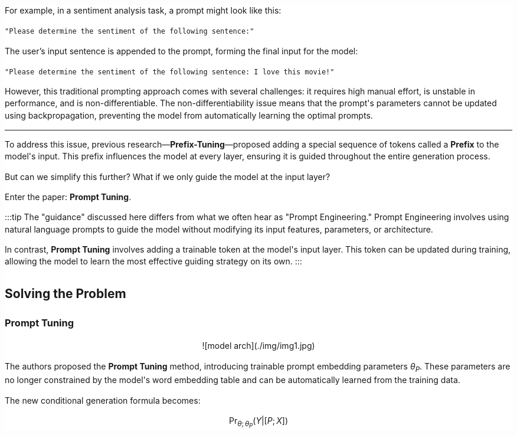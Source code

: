 For example, in a sentiment analysis task, a prompt might look like this:

```
"Please determine the sentiment of the following sentence:"
```

The user’s input sentence is appended to the prompt, forming the final input for the model:

```
"Please determine the sentiment of the following sentence: I love this movie!"
```

However, this traditional prompting approach comes with several challenges: it requires high manual effort, is unstable in performance, and is non-differentiable. The non-differentiability issue means that the prompt's parameters cannot be updated using backpropagation, preventing the model from automatically learning the optimal prompts.

---

To address this issue, previous research—**Prefix-Tuning**—proposed adding a special sequence of tokens called a **Prefix** to the model's input. This prefix influences the model at every layer, ensuring it is guided throughout the entire generation process.

But can we simplify this further? What if we only guide the model at the input layer?

Enter the paper: **Prompt Tuning**.

:::tip
The "guidance" discussed here differs from what we often hear as "Prompt Engineering." Prompt Engineering involves using natural language prompts to guide the model without modifying its input features, parameters, or architecture.

In contrast, **Prompt Tuning** involves adding a trainable token at the model's input layer. This token can be updated during training, allowing the model to learn the most effective guiding strategy on its own.
:::

## Solving the Problem

### Prompt Tuning

<div align="center">
<figure style={{"width": "80%"}}>
![model arch](./img/img1.jpg)
</figure>
</div>

The authors proposed the **Prompt Tuning** method, introducing trainable prompt embedding parameters $\theta_P$. These parameters are no longer constrained by the model's word embedding table and can be automatically learned from the training data.

The new conditional generation formula becomes:

$$
\text{Pr}_{\theta; \theta_P}(Y | [P; X])
$$
